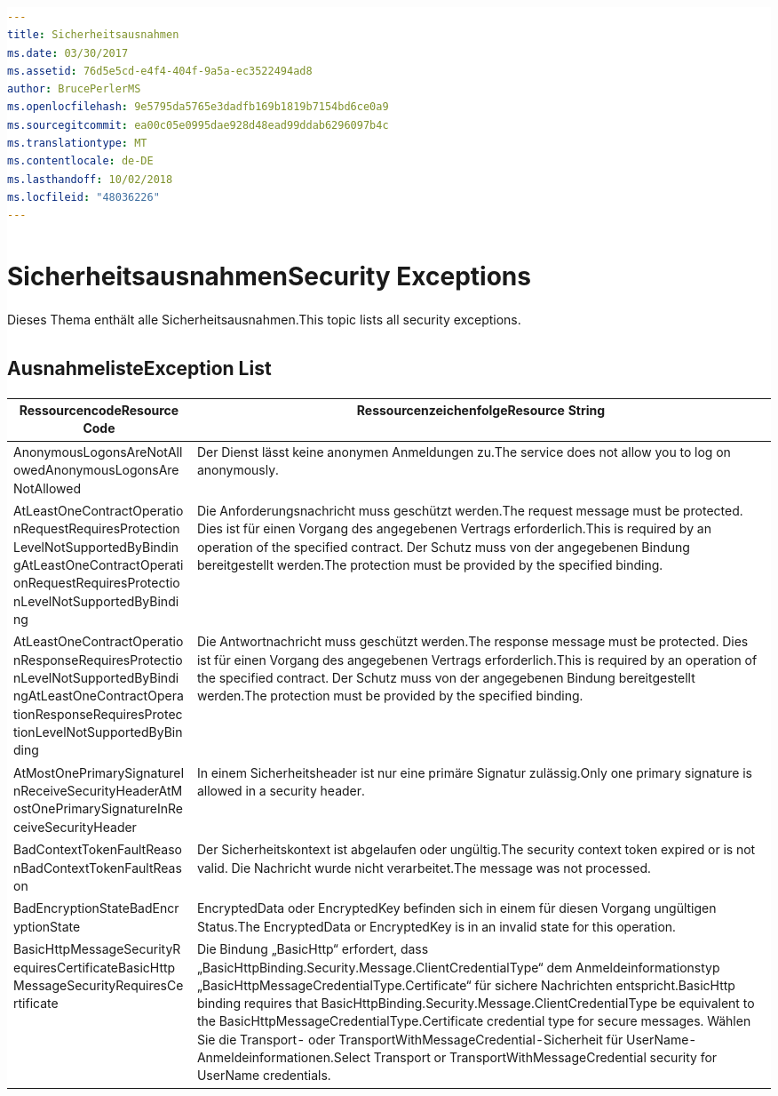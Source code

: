 ```yaml
---
title: Sicherheitsausnahmen
ms.date: 03/30/2017
ms.assetid: 76d5e5cd-e4f4-404f-9a5a-ec3522494ad8
author: BrucePerlerMS
ms.openlocfilehash: 9e5795da5765e3dadfb169b1819b7154bd6ce0a9
ms.sourcegitcommit: ea00c05e0995dae928d48ead99ddab6296097b4c
ms.translationtype: MT
ms.contentlocale: de-DE
ms.lasthandoff: 10/02/2018
ms.locfileid: "48036226"
---
```

# <a name="security-exceptions"></a><span data-ttu-id="caa4b-102">Sicherheitsausnahmen</span><span class="sxs-lookup"><span data-stu-id="caa4b-102">Security Exceptions</span></span>
<span data-ttu-id="caa4b-103">Dieses Thema enthält alle Sicherheitsausnahmen.</span><span class="sxs-lookup"><span data-stu-id="caa4b-103">This topic lists all security exceptions.</span></span>  
  
## <a name="exception-list"></a><span data-ttu-id="caa4b-104">Ausnahmeliste</span><span class="sxs-lookup"><span data-stu-id="caa4b-104">Exception List</span></span>  
  
|<span data-ttu-id="caa4b-105">Ressourcencode</span><span class="sxs-lookup"><span data-stu-id="caa4b-105">Resource Code</span></span>|<span data-ttu-id="caa4b-106">Ressourcenzeichenfolge</span><span class="sxs-lookup"><span data-stu-id="caa4b-106">Resource String</span></span>|  
|-------------------|---------------------|  
|<span data-ttu-id="caa4b-107">AnonymousLogonsAreNotAllowed</span><span class="sxs-lookup"><span data-stu-id="caa4b-107">AnonymousLogonsAreNotAllowed</span></span>|<span data-ttu-id="caa4b-108">Der Dienst lässt keine anonymen Anmeldungen zu.</span><span class="sxs-lookup"><span data-stu-id="caa4b-108">The service does not allow you to log on anonymously.</span></span>|  
|<span data-ttu-id="caa4b-109">AtLeastOneContractOperationRequestRequiresProtectionLevelNotSupportedByBinding</span><span class="sxs-lookup"><span data-stu-id="caa4b-109">AtLeastOneContractOperationRequestRequiresProtectionLevelNotSupportedByBinding</span></span>|<span data-ttu-id="caa4b-110">Die Anforderungsnachricht muss geschützt werden.</span><span class="sxs-lookup"><span data-stu-id="caa4b-110">The request message must be protected.</span></span> <span data-ttu-id="caa4b-111">Dies ist für einen Vorgang des angegebenen Vertrags erforderlich.</span><span class="sxs-lookup"><span data-stu-id="caa4b-111">This is required by an operation of the specified contract.</span></span> <span data-ttu-id="caa4b-112">Der Schutz muss von der angegebenen Bindung bereitgestellt werden.</span><span class="sxs-lookup"><span data-stu-id="caa4b-112">The protection must be provided by the specified binding.</span></span>|  
|<span data-ttu-id="caa4b-113">AtLeastOneContractOperationResponseRequiresProtectionLevelNotSupportedByBinding</span><span class="sxs-lookup"><span data-stu-id="caa4b-113">AtLeastOneContractOperationResponseRequiresProtectionLevelNotSupportedByBinding</span></span>|<span data-ttu-id="caa4b-114">Die Antwortnachricht muss geschützt werden.</span><span class="sxs-lookup"><span data-stu-id="caa4b-114">The response message must be protected.</span></span> <span data-ttu-id="caa4b-115">Dies ist für einen Vorgang des angegebenen Vertrags erforderlich.</span><span class="sxs-lookup"><span data-stu-id="caa4b-115">This is required by an operation of the specified contract.</span></span> <span data-ttu-id="caa4b-116">Der Schutz muss von der angegebenen Bindung bereitgestellt werden.</span><span class="sxs-lookup"><span data-stu-id="caa4b-116">The protection must be provided by the specified binding.</span></span>|  
|<span data-ttu-id="caa4b-117">AtMostOnePrimarySignatureInReceiveSecurityHeader</span><span class="sxs-lookup"><span data-stu-id="caa4b-117">AtMostOnePrimarySignatureInReceiveSecurityHeader</span></span>|<span data-ttu-id="caa4b-118">In einem Sicherheitsheader ist nur eine primäre Signatur zulässig.</span><span class="sxs-lookup"><span data-stu-id="caa4b-118">Only one primary signature is allowed in a security header.</span></span>|  
|<span data-ttu-id="caa4b-119">BadContextTokenFaultReason</span><span class="sxs-lookup"><span data-stu-id="caa4b-119">BadContextTokenFaultReason</span></span>|<span data-ttu-id="caa4b-120">Der Sicherheitskontext ist abgelaufen oder ungültig.</span><span class="sxs-lookup"><span data-stu-id="caa4b-120">The security context token expired or is not valid.</span></span> <span data-ttu-id="caa4b-121">Die Nachricht wurde nicht verarbeitet.</span><span class="sxs-lookup"><span data-stu-id="caa4b-121">The message was not processed.</span></span>|  
|<span data-ttu-id="caa4b-122">BadEncryptionState</span><span class="sxs-lookup"><span data-stu-id="caa4b-122">BadEncryptionState</span></span>|<span data-ttu-id="caa4b-123">EncryptedData oder EncryptedKey befinden sich in einem für diesen Vorgang ungültigen Status.</span><span class="sxs-lookup"><span data-stu-id="caa4b-123">The EncryptedData or EncryptedKey is in an invalid state for this operation.</span></span>|  
|<span data-ttu-id="caa4b-124">BasicHttpMessageSecurityRequiresCertificate</span><span class="sxs-lookup"><span data-stu-id="caa4b-124">BasicHttpMessageSecurityRequiresCertificate</span></span>|<span data-ttu-id="caa4b-125">Die Bindung „BasicHttp“ erfordert, dass „BasicHttpBinding.Security.Message.ClientCredentialType“ dem Anmeldeinformationstyp „BasicHttpMessageCredentialType.Certificate“ für sichere Nachrichten entspricht.</span><span class="sxs-lookup"><span data-stu-id="caa4b-125">BasicHttp binding requires that BasicHttpBinding.Security.Message.ClientCredentialType be equivalent to the BasicHttpMessageCredentialType.Certificate credential type for secure messages.</span></span> <span data-ttu-id="caa4b-126">Wählen Sie die Transport- oder TransportWithMessageCredential-Sicherheit für UserName-Anmeldeinformationen.</span><span class="sxs-lookup"><span data-stu-id="caa4b-126">Select Transport or TransportWithMessageCredential security for UserName credentials.</span></span>|  